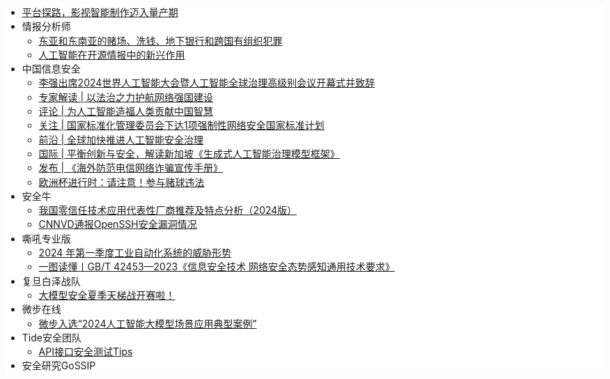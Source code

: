   - [平台探路，影视智能制作迈入量产期](https://mp.weixin.qq.com/s?__biz=MTMwNDMwODQ0MQ==&mid=2653046531&idx=2&sn=7a9e9bcf408fb1802976bc3d0f4b8f53&chksm=7e573ab54920b3a3d48c147caa9cfb6c969f530c7326f5fcde49d9e54d85a63a97c08ce024e5&scene=58&subscene=0#rd)
- 情报分析师
  - [东亚和东南亚的赌场、洗钱、地下银行和跨国有组织犯罪](https://mp.weixin.qq.com/s?__biz=MzA3Mjc1MTkwOA==&mid=2650551887&idx=1&sn=40fe0b861060e3d510ff88f824cf31e8&chksm=87111804b0669112b421dca949562be26dc2021379c44709cc14b5931bf8b27112f1a9fdfe9a&scene=58&subscene=0#rd)
  - [人工智能在开源情报中的新兴作用](https://mp.weixin.qq.com/s?__biz=MzA3Mjc1MTkwOA==&mid=2650551887&idx=2&sn=e19c1a683da30c1c6bed1f0576c86b26&chksm=87111804b06691122168ee876971febcbf7645d984244bbdb58d4e388a752cf61c6623915ef8&scene=58&subscene=0#rd)
- 中国信息安全
  - [李强出席2024世界人工智能大会暨人工智能全球治理高级别会议开幕式并致辞](https://mp.weixin.qq.com/s?__biz=MzA5MzE5MDAzOA==&mid=2664219024&idx=1&sn=ccf25da5088d7f73dffc726949696249&chksm=8b59c369bc2e4a7f055b146559f12c80a9a2ca62bda276e4661c0fb34154498f1f53a7d74cbf&scene=58&subscene=0#rd)
  - [专家解读 | 以法治之力护航网络强国建设](https://mp.weixin.qq.com/s?__biz=MzA5MzE5MDAzOA==&mid=2664219024&idx=2&sn=3825fbeb1e9030f3cb3591e09aaac810&chksm=8b59c369bc2e4a7fd2374b185dadd5981d04e7d217739bc95d4a2e2e787034d0e9293af62f2e&scene=58&subscene=0#rd)
  - [评论 | 为人工智能造福人类贡献中国智慧](https://mp.weixin.qq.com/s?__biz=MzA5MzE5MDAzOA==&mid=2664219024&idx=3&sn=ee33f7d16325712009eb41501a1095af&chksm=8b59c369bc2e4a7fad9f19c5a4e355e6be216587a37e27ea10ae778ffbbdc20c4ae6186d7ca1&scene=58&subscene=0#rd)
  - [关注 | 国家标准化管理委员会下达1项强制性网络安全国家标准计划](https://mp.weixin.qq.com/s?__biz=MzA5MzE5MDAzOA==&mid=2664219024&idx=4&sn=b992c63c8da4a46a7d3f0ab0fd35359d&chksm=8b59c369bc2e4a7ff1894168e8dddb1e610a8ea6bb772d5e3f3afe3b54057dc264041de304ce&scene=58&subscene=0#rd)
  - [前沿 | 全球加快推进人工智能安全治理](https://mp.weixin.qq.com/s?__biz=MzA5MzE5MDAzOA==&mid=2664219024&idx=5&sn=e74f2c6805e9f831b1c719a8f2ecb40d&chksm=8b59c369bc2e4a7f12cf0b7bf90d1b999dbcb6df9b457e7a534f97fb291e27d4a3789369d5b5&scene=58&subscene=0#rd)
  - [国际 | 平衡创新与安全，解读新加坡《生成式人工智能治理模型框架》](https://mp.weixin.qq.com/s?__biz=MzA5MzE5MDAzOA==&mid=2664219024&idx=6&sn=e679a380bbcfae76b50664de1c95abad&chksm=8b59c369bc2e4a7f0ccf5697c26ff1d453456ff91770716c30ea8bc2c7180213bac7b9679f90&scene=58&subscene=0#rd)
  - [发布 | 《海外防范电信网络诈骗宣传手册》](https://mp.weixin.qq.com/s?__biz=MzA5MzE5MDAzOA==&mid=2664219024&idx=7&sn=4eae9e97be8e4211a3c12f0754569f2a&chksm=8b59c369bc2e4a7f2e8a3139b7e5f999d044e1bbf8a706184e15e6caf750d6d630c7aa0a31d1&scene=58&subscene=0#rd)
  - [欧洲杯进行时：请注意！参与赌球违法](https://mp.weixin.qq.com/s?__biz=MzA5MzE5MDAzOA==&mid=2664219024&idx=8&sn=6250e84dfa9a62dacb121a6440aab664&chksm=8b59c369bc2e4a7f2e32d33136e33f3de0c205af6d9036967f7dfefbe0e2cb9fe1163c065b25&scene=58&subscene=0#rd)
- 安全牛
  - [我国零信任技术应用代表性厂商推荐及特点分析（2024版）](https://mp.weixin.qq.com/s?__biz=MjM5Njc3NjM4MA==&mid=2651130970&idx=1&sn=b5fb40f52914be01f7d31c0f6949e4cb&chksm=bd15bc898a62359f44e84f183e890fcfbddda7e32cdcf63ce5560c65511836961d0dba833e48&scene=58&subscene=0#rd)
  - [CNNVD通报OpenSSH安全漏洞情况](https://mp.weixin.qq.com/s?__biz=MjM5Njc3NjM4MA==&mid=2651130970&idx=2&sn=fbce5a8193aba744bdff50c3be2e899d&chksm=bd15bc898a62359fb9b9ff7e749aaba4843671818fd3332d91ccaeeb67212a43b1419e7268c7&scene=58&subscene=0#rd)
- 嘶吼专业版
  - [2024 年第一季度工业自动化系统的威胁形势](https://mp.weixin.qq.com/s?__biz=MzI0MDY1MDU4MQ==&mid=2247576072&idx=1&sn=011776614c922c3d07cded9b5a99a159&chksm=e9147a32de63f32428b18aff89188bb49fa601c0f19cd95f918f9e50def979fd20cbbf2bd9c8&scene=58&subscene=0#rd)
  - [一图读懂丨GB/T 42453—2023《信息安全技术 网络安全态势感知通用技术要求》](https://mp.weixin.qq.com/s?__biz=MzI0MDY1MDU4MQ==&mid=2247576072&idx=2&sn=7692a507b62a209f0d7f314a47311943&chksm=e9147a32de63f3243d6fee719bcd6bad6ead049fc7b9fe727238319b2bb5446c605c6cc9ca41&scene=58&subscene=0#rd)
- 复旦白泽战队
  - [大模型安全夏季天梯战开赛啦！](https://mp.weixin.qq.com/s?__biz=MzU4NzUxOTI0OQ==&mid=2247490413&idx=1&sn=96caaedd88f04dd1cb8536b767247bbc&chksm=fdeb9f13ca9c16051b41055d510a5631547fa42521c2c5b606a714023773412195204f58a300&scene=58&subscene=0#rd)
- 微步在线
  - [微步入选“2024人工智能大模型场景应用典型案例”](https://mp.weixin.qq.com/s?__biz=MzI5NjA0NjI5MQ==&mid=2650181661&idx=1&sn=075570e4aa0f268acb288c68a5c14b75&chksm=f4486ba1c33fe2b73ad70a5869d77c4a5bd62e35881326ee428a5471becfc232062cc82dc07f&scene=58&subscene=0#rd)
- Tide安全团队
  - [API接口安全测试Tips](https://mp.weixin.qq.com/s?__biz=Mzg2NTA4OTI5NA==&mid=2247516527&idx=1&sn=2aeb000702b4ce5a264084336ad6b313&chksm=ce5da30ef92a2a18224e6ccb5f7ff3f090829659ee1e693fdc784a1b46522d8ed7e9f6e40909&scene=58&subscene=0#rd)
- 安全研究GoSSIP